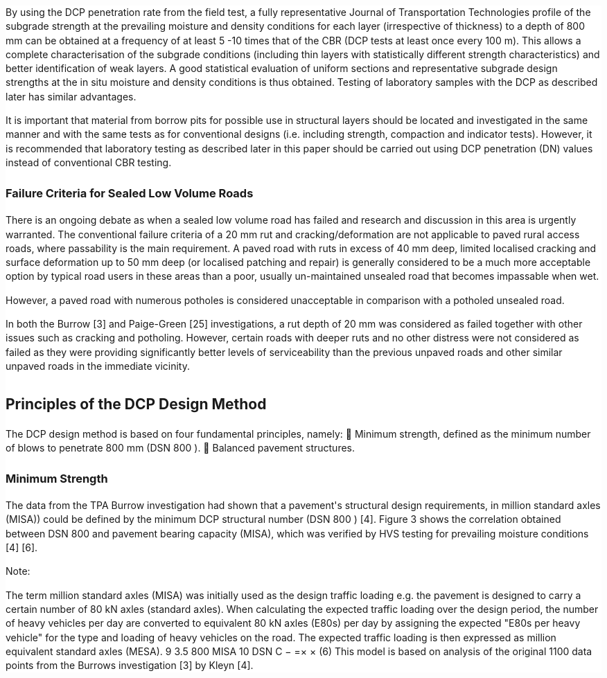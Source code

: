 By using the DCP penetration rate from the field test, a fully representative Journal of Transportation Technologies profile of the subgrade strength at the prevailing moisture and density conditions for each layer (irrespective of thickness) to a depth of 800 mm can be obtained at a frequency of at least 5 -10 times that of the CBR (DCP tests at least once every 100 m). This allows a complete characterisation of the subgrade conditions (including thin layers with statistically different strength characteristics) and better identification of weak layers. A good statistical evaluation of uniform sections and representative subgrade design strengths at the in situ moisture and density conditions is thus obtained. Testing of laboratory samples with the DCP as described later has similar advantages.

It is important that material from borrow pits for possible use in structural layers should be located and investigated in the same manner and with the same tests as for conventional designs (i.e. including strength, compaction and indicator tests). However, it is recommended that laboratory testing as described later in this paper should be carried out using DCP penetration (DN) values instead of conventional CBR testing.


### Failure Criteria for Sealed Low Volume Roads

There is an ongoing debate as when a sealed low volume road has failed and research and discussion in this area is urgently warranted. The conventional failure criteria of a 20 mm rut and cracking/deformation are not applicable to paved rural access roads, where passability is the main requirement. A paved road with ruts in excess of 40 mm deep, limited localised cracking and surface deformation up to 50 mm deep (or localised patching and repair) is generally considered to be a much more acceptable option by typical road users in these areas than a poor, usually un-maintained unsealed road that becomes impassable when wet.

However, a paved road with numerous potholes is considered unacceptable in comparison with a potholed unsealed road.

In both the Burrow [3] and Paige-Green [25] investigations, a rut depth of 20 mm was considered as failed together with other issues such as cracking and potholing. However, certain roads with deeper ruts and no other distress were not considered as failed as they were providing significantly better levels of serviceability than the previous unpaved roads and other similar unpaved roads in the immediate vicinity.


## Principles of the DCP Design Method

The DCP design method is based on four fundamental principles, namely:  Minimum strength, defined as the minimum number of blows to penetrate 800 mm (DSN 800 ).  Balanced pavement structures. 


### Minimum Strength

The data from the TPA Burrow investigation had shown that a pavement's structural design requirements, in million standard axles (MISA)) could be defined by the minimum DCP structural number (DSN 800 ) [4]. Figure 3 shows the correlation obtained between DSN 800 and pavement bearing capacity (MISA), which was verified by HVS testing for prevailing moisture conditions [4] [6].

Note:

The term million standard axles (MISA) was initially used as the design traffic loading e.g. the pavement is designed to carry a certain number of 80 kN axles (standard axles). When calculating the expected traffic loading over the design period, the number of heavy vehicles per day are converted to equivalent 80 kN axles (E80s) per day by assigning the expected "E80s per heavy vehicle" for the type and loading of heavy vehicles on the road. The expected traffic loading is then expressed as million equivalent standard axles (MESA). 9 3.5 800
MISA 10 DSN C − =× × (6)
This model is based on analysis of the original 1100 data points from the Burrows investigation [3] by Kleyn [4].
